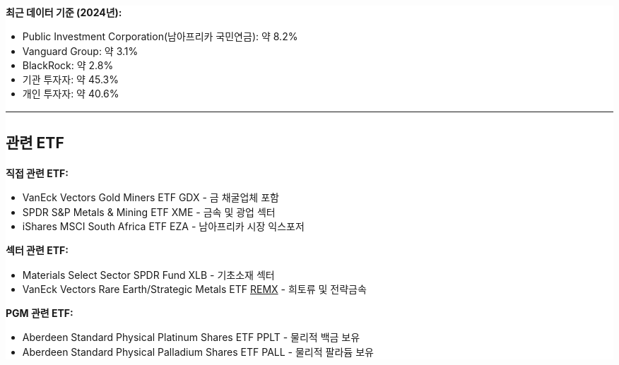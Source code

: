 **최근 데이터 기준 (2024년):**

- Public Investment Corporation(남아프리카 국민연금): 약 8.2%
- Vanguard Group: 약 3.1%
- BlackRock: 약 2.8%
- 기관 투자자: 약 45.3%
- 개인 투자자: 약 40.6%

---

## 관련 ETF

**직접 관련 ETF:**

- VanEck Vectors Gold Miners ETF GDX - 금 채굴업체 포함
- SPDR S&P Metals & Mining ETF XME - 금속 및 광업 섹터
- iShares MSCI South Africa ETF EZA - 남아프리카 시장 익스포저

**섹터 관련 ETF:**

- Materials Select Sector SPDR Fund XLB - 기초소재 섹터
- VanEck Vectors Rare Earth/Strategic Metals ETF [REMX](/company-analysis/remx/) - 희토류 및 전략금속

**PGM 관련 ETF:**

- Aberdeen Standard Physical Platinum Shares ETF PPLT - 물리적 백금 보유
- Aberdeen Standard Physical Palladium Shares ETF PALL - 물리적 팔라듐 보유
